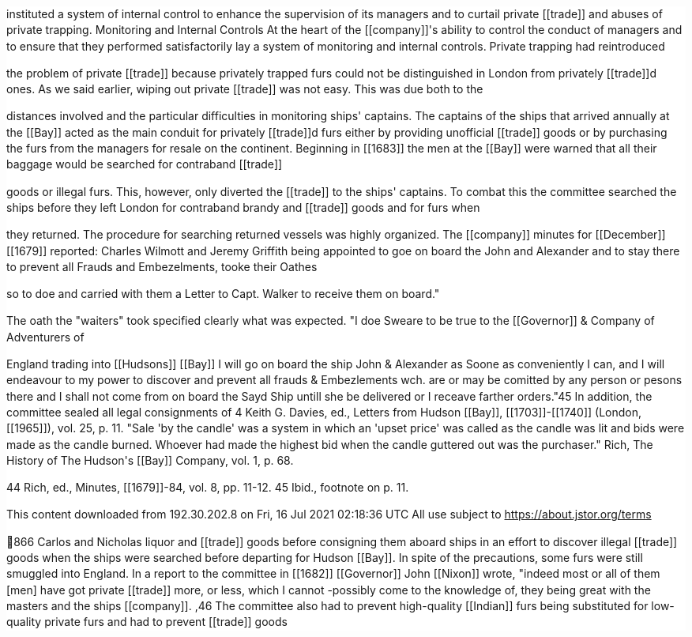 instituted a system of internal control to enhance the supervision of its
managers and to curtail private [[trade]] and abuses of private trapping.
Monitoring and Internal Controls
At the heart of the [[company]]'s ability to control the conduct of
managers and to ensure that they performed satisfactorily lay a system
of monitoring and internal controls. Private trapping had reintroduced

the problem of private [[trade]] because privately trapped furs could not be
distinguished in London from privately [[trade]]d ones. As we said earlier,
wiping out private [[trade]] was not easy. This was due both to the

distances involved and the particular difficulties in monitoring ships'
captains. The captains of the ships that arrived annually at the [[Bay]] acted
as the main conduit for privately [[trade]]d furs either by providing
unofficial [[trade]] goods or by purchasing the furs from the managers for
resale on the continent. Beginning in [[1683]] the men at the [[Bay]] were
warned that all their baggage would be searched for contraband [[trade]]

goods or illegal furs. This, however, only diverted the [[trade]] to the ships'
captains. To combat this the committee searched the ships before they
left London for contraband brandy and [[trade]] goods and for furs when

they returned. The procedure for searching returned vessels was highly
organized. The [[company]] minutes for [[December]] [[1679]] reported:
Charles Wilmott and Jeremy Griffith being appointed to goe on board the John and
Alexander and to stay there to prevent all Frauds and Embezelments, tooke their Oathes

so to doe and carried with them a Letter to Capt. Walker to receive them on board."

The oath the "waiters" took specified clearly what was expected. "I
doe Sweare to be true to the [[Governor]] & Company of Adventurers of

England trading into [[Hudsons]] [[Bay]] I will go on board the ship John &
Alexander as Soone as conveniently I can, and I will endeavour to my
power to discover and prevent all frauds & Embezlements wch. are or
may be comitted by any person or pesons there and I shall not come
from on board the Sayd Ship untill she be delivered or I receave farther
orders."45 In addition, the committee sealed all legal consignments of
4 Keith G. Davies, ed., Letters from Hudson [[Bay]], [[1703]]-[[1740]] (London, [[1965]]), vol. 25, p. 11.
"Sale 'by the candle' was a system in which an 'upset price' was called as the candle was lit and
bids were made as the candle burned. Whoever had made the highest bid when the candle guttered
out was the purchaser." Rich, The History of The Hudson's [[Bay]] Company, vol. 1, p. 68.

44 Rich, ed., Minutes, [[1679]]-84, vol. 8, pp. 11-12.
45 Ibid., footnote on p. 11.

This content downloaded from
192.30.202.8 on Fri, 16 Jul 2021 02:18:36 UTC
All use subject to https://about.jstor.org/terms

866 Carlos and Nicholas
liquor and [[trade]] goods before consigning them aboard ships in an effort
to discover illegal [[trade]] goods when the ships were searched before
departing for Hudson [[Bay]]. In spite of the precautions, some furs were
still smuggled into England. In a report to the committee in [[1682]]
[[Governor]] John [[Nixon]] wrote, "indeed most or all of them [men] have
got private [[trade]] more, or less, which I cannot -possibly come to
the knowledge of, they being great with the masters and the ships
[[company]]. ,46
The committee also had to prevent high-quality [[Indian]] furs being
substituted for low-quality private furs and had to prevent [[trade]] goods
